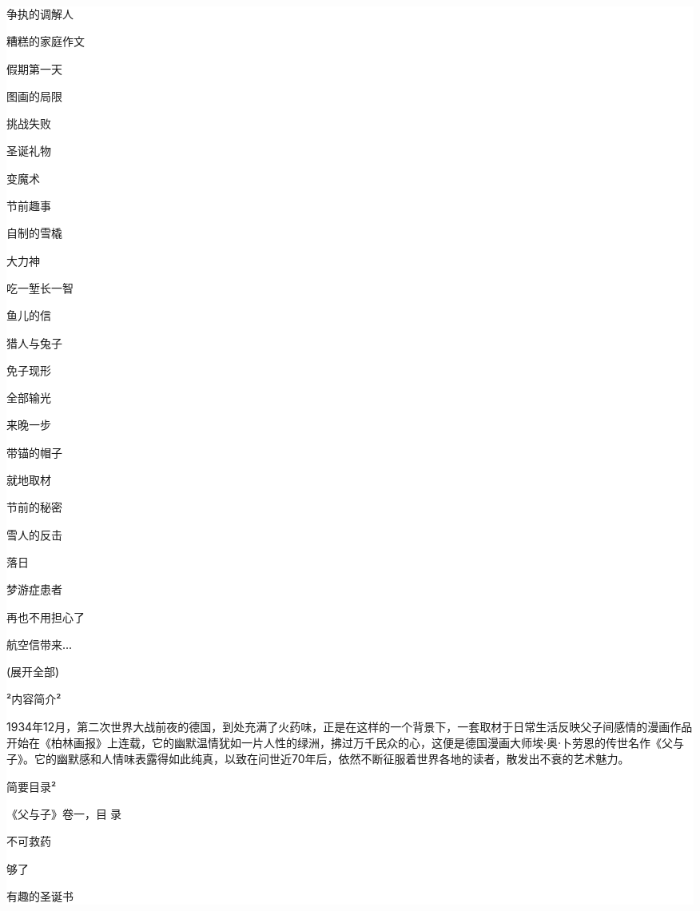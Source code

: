 争执的调解人

糟糕的家庭作文

假期第一天

图画的局限

挑战失败

圣诞礼物

变魔术

节前趣事

自制的雪橇

大力神

吃一堑长一智

鱼儿的信

猎人与兔子

免子现形

全部输光

来晚一步

带锚的帽子

就地取材

节前的秘密

雪人的反击

落日

梦游症患者

再也不用担心了

航空信带来...

(展开全部)

²内容简介²

1934年12月，第二次世界大战前夜的德国，到处充满了火药味，正是在这样的一个背景下，一套取材于日常生活反映父子间感情的漫画作品开始在《柏林画报》上连载，它的幽默温情犹如一片人性的绿洲，拂过万千民众的心，这便是德国漫画大师埃·奥·卜劳恩的传世名作《父与子》。它的幽默感和人情味表露得如此纯真，以致在问世近70年后，依然不断征服着世界各地的读者，散发出不衰的艺术魅力。

简要目录²

《父与子》卷一，目 录

不可救药

够了

有趣的圣诞书
